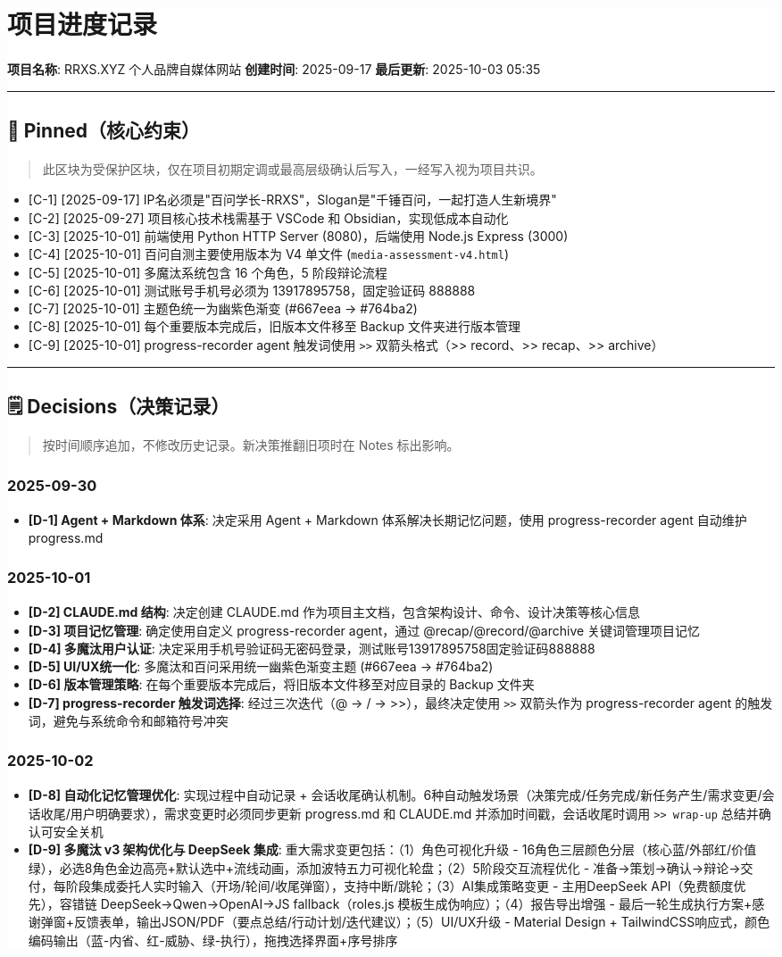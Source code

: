 # 项目进度记录

**项目名称**: RRXS.XYZ 个人品牌自媒体网站
**创建时间**: 2025-09-17
**最后更新**: 2025-10-03 05:35

---

## 📌 Pinned（核心约束）

> 此区块为受保护区块，仅在项目初期定调或最高层级确认后写入，一经写入视为项目共识。

- [C-1] [2025-09-17] IP名必须是"百问学长-RRXS"，Slogan是"千锤百问，一起打造人生新境界"
- [C-2] [2025-09-27] 项目核心技术栈需基于 VSCode 和 Obsidian，实现低成本自动化
- [C-3] [2025-10-01] 前端使用 Python HTTP Server (8080)，后端使用 Node.js Express (3000)
- [C-4] [2025-10-01] 百问自测主要使用版本为 V4 单文件 (`media-assessment-v4.html`)
- [C-5] [2025-10-01] 多魔汰系统包含 16 个角色，5 阶段辩论流程
- [C-6] [2025-10-01] 测试账号手机号必须为 13917895758，固定验证码 888888
- [C-7] [2025-10-01] 主题色统一为幽紫色渐变 (#667eea → #764ba2)
- [C-8] [2025-10-01] 每个重要版本完成后，旧版本文件移至 Backup 文件夹进行版本管理
- [C-9] [2025-10-01] progress-recorder agent 触发词使用 `>>` 双箭头格式（>> record、>> recap、>> archive）

---

## 🗒️ Decisions（决策记录）

> 按时间顺序追加，不修改历史记录。新决策推翻旧项时在 Notes 标出影响。

### 2025-09-30
- **[D-1] Agent + Markdown 体系**: 决定采用 Agent + Markdown 体系解决长期记忆问题，使用 progress-recorder agent 自动维护 progress.md

### 2025-10-01
- **[D-2] CLAUDE.md 结构**: 决定创建 CLAUDE.md 作为项目主文档，包含架构设计、命令、设计决策等核心信息
- **[D-3] 项目记忆管理**: 确定使用自定义 progress-recorder agent，通过 @recap/@record/@archive 关键词管理项目记忆
- **[D-4] 多魔汰用户认证**: 决定采用手机号验证码无密码登录，测试账号13917895758固定验证码888888
- **[D-5] UI/UX统一化**: 多魔汰和百问采用统一幽紫色渐变主题 (#667eea → #764ba2)
- **[D-6] 版本管理策略**: 在每个重要版本完成后，将旧版本文件移至对应目录的 Backup 文件夹
- **[D-7] progress-recorder 触发词选择**: 经过三次迭代（@ → / → >>），最终决定使用 `>>` 双箭头作为 progress-recorder agent 的触发词，避免与系统命令和邮箱符号冲突

### 2025-10-02
- **[D-8] 自动化记忆管理优化**: 实现过程中自动记录 + 会话收尾确认机制。6种自动触发场景（决策完成/任务完成/新任务产生/需求变更/会话收尾/用户明确要求），需求变更时必须同步更新 progress.md 和 CLAUDE.md 并添加时间戳，会话收尾时调用 `>> wrap-up` 总结并确认可安全关机
- **[D-9] 多魔汰 v3 架构优化与 DeepSeek 集成**: 重大需求变更包括：（1）角色可视化升级 - 16角色三层颜色分层（核心蓝/外部红/价值绿），必选8角色金边高亮+默认选中+流线动画，添加波特五力可视化轮盘；（2）5阶段交互流程优化 - 准备→策划→确认→辩论→交付，每阶段集成委托人实时输入（开场/轮间/收尾弹窗），支持中断/跳轮；（3）AI集成策略变更 - 主用DeepSeek API（免费额度优先），容错链 DeepSeek→Qwen→OpenAI→JS fallback（roles.js 模板生成伪响应）；（4）报告导出增强 - 最后一轮生成执行方案+感谢弹窗+反馈表单，输出JSON/PDF（要点总结/行动计划/迭代建议）；（5）UI/UX升级 - Material Design + TailwindCSS响应式，颜色编码输出（蓝-内省、红-威胁、绿-执行），拖拽选择界面+序号排序
